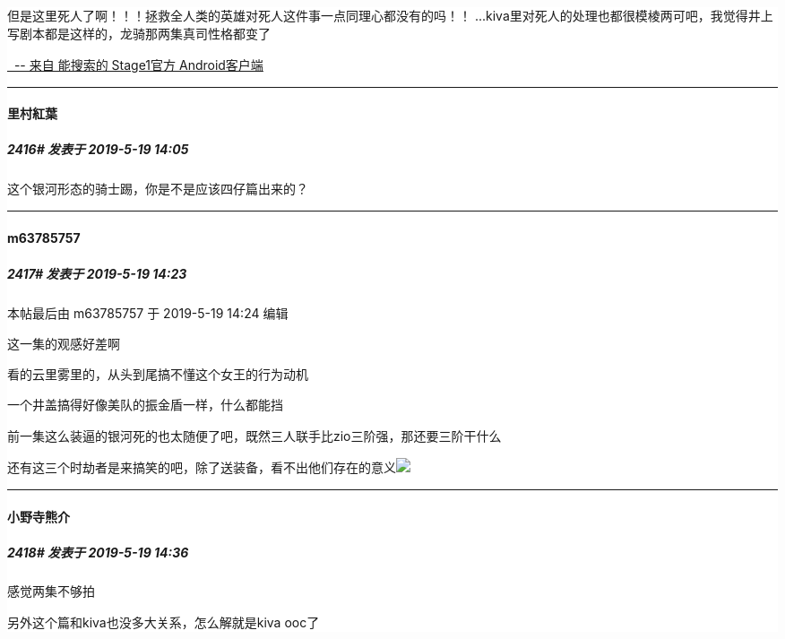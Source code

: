 但是这里死人了啊！！！拯救全人类的英雄对死人这件事一点同理心都没有的吗！！ ...</blockquote>kiva里对死人的处理也都很模棱两可吧，我觉得井上写剧本都是这样的，龙骑那两集真司性格都变了

[  -- 来自 能搜索的 Stage1官方 Android客户端](https://www.coolapk.com/apk/140634)







-----

####  里村紅葉  
##### 2416#       发表于 2019-5-19 14:05




这个银河形态的骑士踢，你是不是应该四仔篇出来的？







-----

####  m63785757  
##### 2417#       发表于 2019-5-19 14:23



 本帖最后由 m63785757 于 2019-5-19 14:24 编辑 

这一集的观感好差啊

看的云里雾里的，从头到尾搞不懂这个女王的行为动机

一个井盖搞得好像美队的振金盾一样，什么都能挡

前一集这么装逼的银河死的也太随便了吧，既然三人联手比zio三阶强，那还要三阶干什么

还有这三个时劫者是来搞笑的吧，除了送装备，看不出他们存在的意义<img src="https://static.saraba1st.com/image/smiley/face2017/068.png" referrerpolicy="no-referrer">







-----

####  小野寺熊介  
##### 2418#       发表于 2019-5-19 14:36




感觉两集不够拍

另外这个篇和kiva也没多大关系，怎么解就是kiva ooc了





